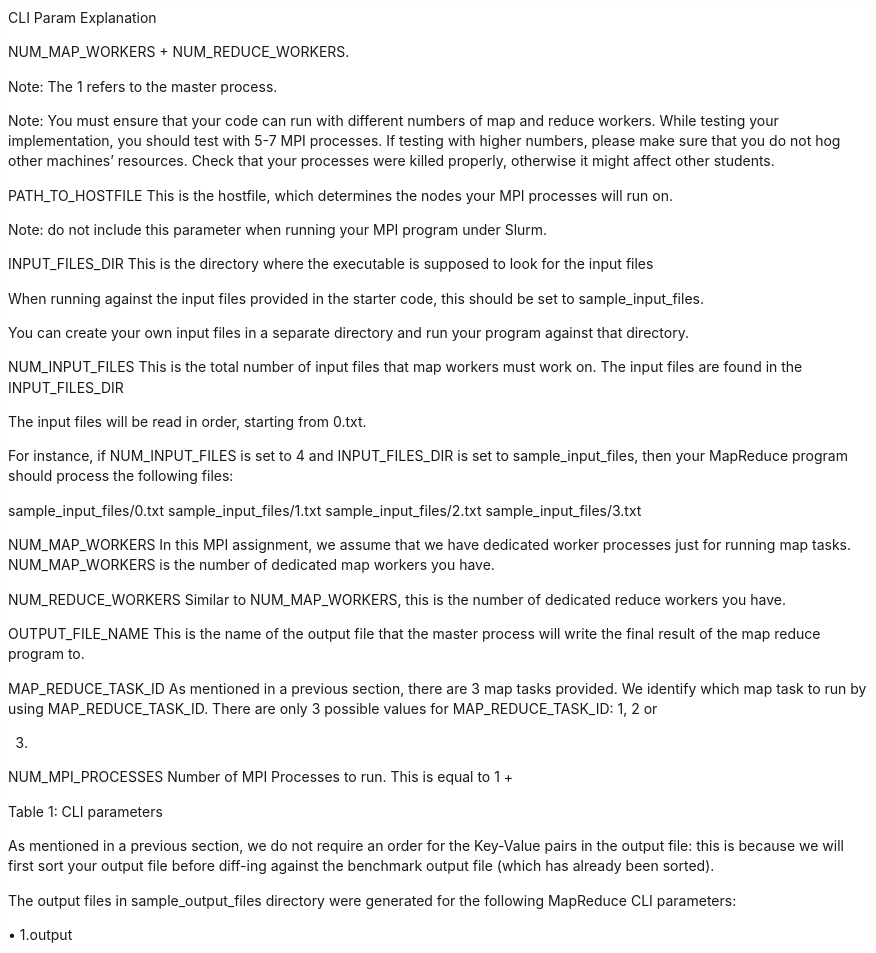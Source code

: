 CLI Param Explanation

NUM_MAP_WORKERS + NUM_REDUCE_WORKERS.

Note: The 1 refers to the master process.

Note: You must ensure that your code can run with different numbers of map and reduce workers. While testing your implementation, you should test with 5-7 MPI processes. If testing with higher numbers, please make sure that you do not hog other machines’ resources. Check that your processes were killed properly, otherwise it might affect other students.

PATH_TO_HOSTFILE This is the hostfile, which determines the nodes your MPI processes will run on.

Note: do not include this parameter when running your MPI program under Slurm.

INPUT_FILES_DIR This is the directory where the executable is supposed to look for the input files

When running against the input files provided in the starter code, this should be set to sample_input_files.

You can create your own input files in a separate directory and run your program against that directory.

NUM_INPUT_FILES This is the total number of input files that map workers must work on. The input files are found in the INPUT_FILES_DIR

The input files will be read in order, starting from 0.txt.

For instance, if NUM_INPUT_FILES is set to 4 and INPUT_FILES_DIR is set to sample_input_files, then your MapReduce program should process the following files:

sample_input_files/0.txt sample_input_files/1.txt sample_input_files/2.txt sample_input_files/3.txt

NUM_MAP_WORKERS In this MPI assignment, we assume that we have dedicated worker processes just for running map tasks. NUM_MAP_WORKERS is the number of dedicated map workers you have.

NUM_REDUCE_WORKERS Similar to NUM_MAP_WORKERS, this is the number of dedicated reduce workers you have.

OUTPUT_FILE_NAME This is the name of the output file that the master process will write the final result of the map reduce program to.

MAP_REDUCE_TASK_ID As mentioned in a previous section, there are 3 map tasks provided. We identify which map task to run by using MAP_REDUCE_TASK_ID. There are only 3 possible values for MAP_REDUCE_TASK_ID: 1, 2 or

3.

NUM_MPI_PROCESSES Number of MPI Processes to run. This is equal to 1 +

Table 1: CLI parameters

As mentioned in a previous section, we do not require an order for the Key-Value pairs in the output file: this is because we will first sort your output file before diff-ing against the benchmark output file (which has already been sorted).

The output files in sample_output_files directory were generated for the following MapReduce CLI parameters:

• 1.output
